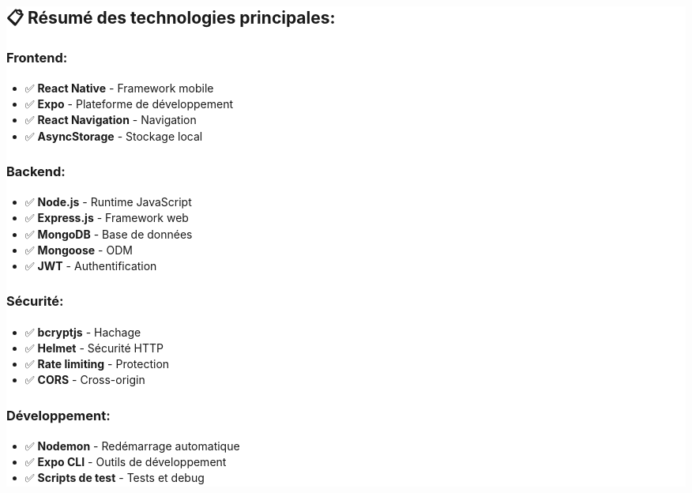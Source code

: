 ## 📋 **Résumé des technologies principales:**

### **Frontend:**
- ✅ **React Native** - Framework mobile
- ✅ **Expo** - Plateforme de développement
- ✅ **React Navigation** - Navigation
- ✅ **AsyncStorage** - Stockage local

### **Backend:**
- ✅ **Node.js** - Runtime JavaScript
- ✅ **Express.js** - Framework web
- ✅ **MongoDB** - Base de données
- ✅ **Mongoose** - ODM
- ✅ **JWT** - Authentification

### **Sécurité:**
- ✅ **bcryptjs** - Hachage
- ✅ **Helmet** - Sécurité HTTP
- ✅ **Rate limiting** - Protection
- ✅ **CORS** - Cross-origin

### **Développement:**
- ✅ **Nodemon** - Redémarrage automatique
- ✅ **Expo CLI** - Outils de développement
- ✅ **Scripts de test** - Tests et debug 